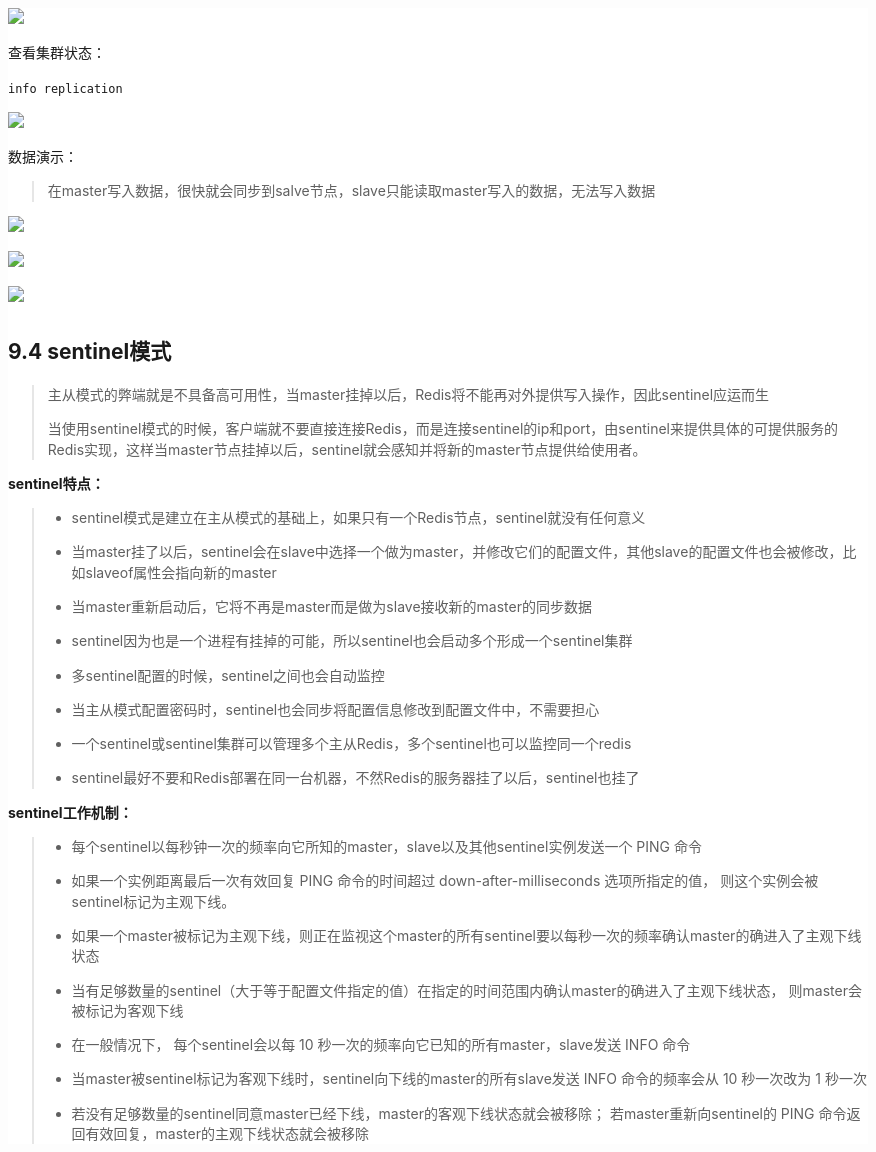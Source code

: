 ![](http://image.focusprogram.top/20200504101933.png)

查看集群状态：

```
info replication
```

![](http://image.focusprogram.top/20200504102331.png)

数据演示：

> 在master写入数据，很快就会同步到salve节点，slave只能读取master写入的数据，无法写入数据

![](http://image.focusprogram.top/20200504102739.png)

![](http://image.focusprogram.top/20200504102809.png)

![](http://image.focusprogram.top/20200504102836.png)

## 9.4 sentinel模式

> 主从模式的弊端就是不具备高可用性，当master挂掉以后，Redis将不能再对外提供写入操作，因此sentinel应运而生
> 
> 当使用sentinel模式的时候，客户端就不要直接连接Redis，而是连接sentinel的ip和port，由sentinel来提供具体的可提供服务的Redis实现，这样当master节点挂掉以后，sentinel就会感知并将新的master节点提供给使用者。

**sentinel特点：**

>
> * sentinel模式是建立在主从模式的基础上，如果只有一个Redis节点，sentinel就没有任何意义
>
> * 当master挂了以后，sentinel会在slave中选择一个做为master，并修改它们的配置文件，其他slave的配置文件也会被修改，比如slaveof属性会指向新的master
>
> * 当master重新启动后，它将不再是master而是做为slave接收新的master的同步数据
>
> * sentinel因为也是一个进程有挂掉的可能，所以sentinel也会启动多个形成一个sentinel集群
>
> * 多sentinel配置的时候，sentinel之间也会自动监控
>
> * 当主从模式配置密码时，sentinel也会同步将配置信息修改到配置文件中，不需要担心
>
> * 一个sentinel或sentinel集群可以管理多个主从Redis，多个sentinel也可以监控同一个redis
>
> * sentinel最好不要和Redis部署在同一台机器，不然Redis的服务器挂了以后，sentinel也挂了

**sentinel工作机制：**

>
> * 每个sentinel以每秒钟一次的频率向它所知的master，slave以及其他sentinel实例发送一个 PING 命令 
>
> * 如果一个实例距离最后一次有效回复 PING 命令的时间超过 down-after-milliseconds 选项所指定的值， 则这个实例会被sentinel标记为主观下线。 
>
> * 如果一个master被标记为主观下线，则正在监视这个master的所有sentinel要以每秒一次的频率确认master的确进入了主观下线状态
>
> * 当有足够数量的sentinel（大于等于配置文件指定的值）在指定的时间范围内确认master的确进入了主观下线状态， 则master会被标记为客观下线 
>
> * 在一般情况下， 每个sentinel会以每 10 秒一次的频率向它已知的所有master，slave发送 INFO 命令 
>
> * 当master被sentinel标记为客观下线时，sentinel向下线的master的所有slave发送 INFO 命令的频率会从 10 秒一次改为 1 秒一次 
>
> * 若没有足够数量的sentinel同意master已经下线，master的客观下线状态就会被移除；
  若master重新向sentinel的 PING 命令返回有效回复，master的主观下线状态就会被移除
